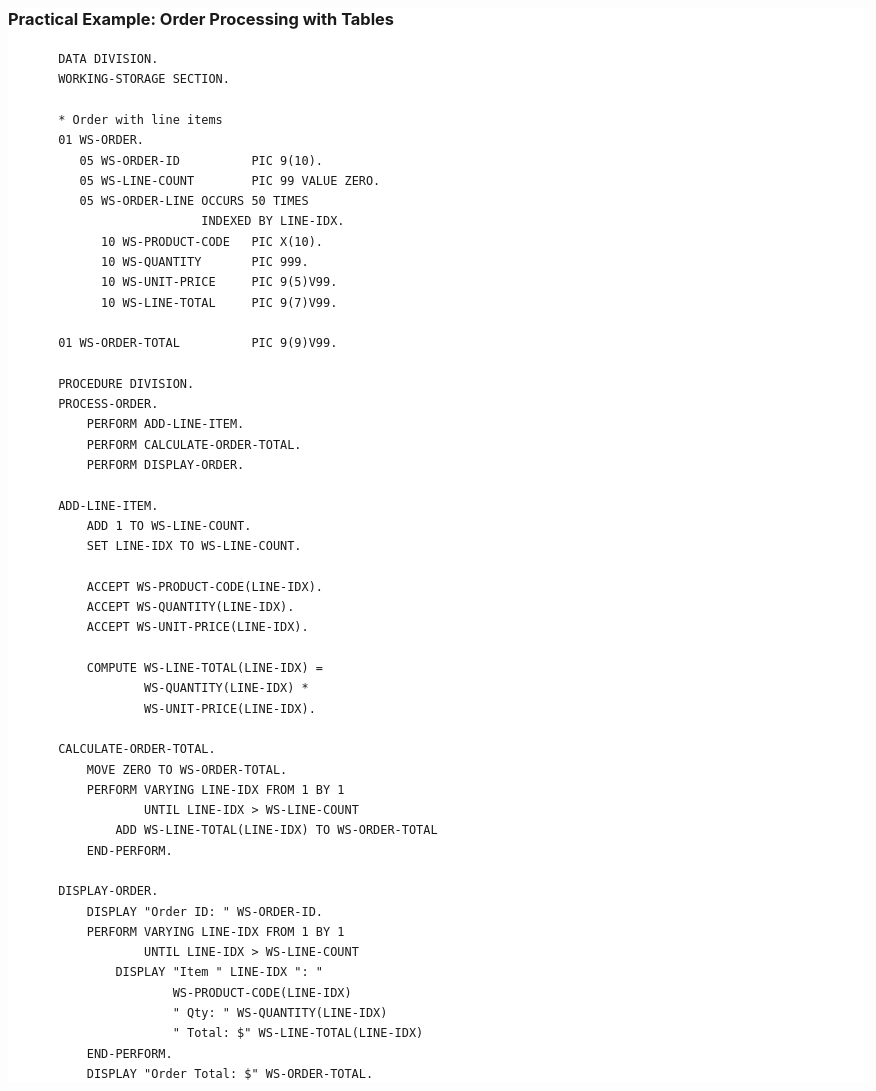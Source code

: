 ### Practical Example: Order Processing with Tables

```cobol
       DATA DIVISION.
       WORKING-STORAGE SECTION.

       * Order with line items
       01 WS-ORDER.
          05 WS-ORDER-ID          PIC 9(10).
          05 WS-LINE-COUNT        PIC 99 VALUE ZERO.
          05 WS-ORDER-LINE OCCURS 50 TIMES
                           INDEXED BY LINE-IDX.
             10 WS-PRODUCT-CODE   PIC X(10).
             10 WS-QUANTITY       PIC 999.
             10 WS-UNIT-PRICE     PIC 9(5)V99.
             10 WS-LINE-TOTAL     PIC 9(7)V99.

       01 WS-ORDER-TOTAL          PIC 9(9)V99.

       PROCEDURE DIVISION.
       PROCESS-ORDER.
           PERFORM ADD-LINE-ITEM.
           PERFORM CALCULATE-ORDER-TOTAL.
           PERFORM DISPLAY-ORDER.

       ADD-LINE-ITEM.
           ADD 1 TO WS-LINE-COUNT.
           SET LINE-IDX TO WS-LINE-COUNT.

           ACCEPT WS-PRODUCT-CODE(LINE-IDX).
           ACCEPT WS-QUANTITY(LINE-IDX).
           ACCEPT WS-UNIT-PRICE(LINE-IDX).

           COMPUTE WS-LINE-TOTAL(LINE-IDX) =
                   WS-QUANTITY(LINE-IDX) *
                   WS-UNIT-PRICE(LINE-IDX).

       CALCULATE-ORDER-TOTAL.
           MOVE ZERO TO WS-ORDER-TOTAL.
           PERFORM VARYING LINE-IDX FROM 1 BY 1
                   UNTIL LINE-IDX > WS-LINE-COUNT
               ADD WS-LINE-TOTAL(LINE-IDX) TO WS-ORDER-TOTAL
           END-PERFORM.

       DISPLAY-ORDER.
           DISPLAY "Order ID: " WS-ORDER-ID.
           PERFORM VARYING LINE-IDX FROM 1 BY 1
                   UNTIL LINE-IDX > WS-LINE-COUNT
               DISPLAY "Item " LINE-IDX ": "
                       WS-PRODUCT-CODE(LINE-IDX)
                       " Qty: " WS-QUANTITY(LINE-IDX)
                       " Total: $" WS-LINE-TOTAL(LINE-IDX)
           END-PERFORM.
           DISPLAY "Order Total: $" WS-ORDER-TOTAL.
```

